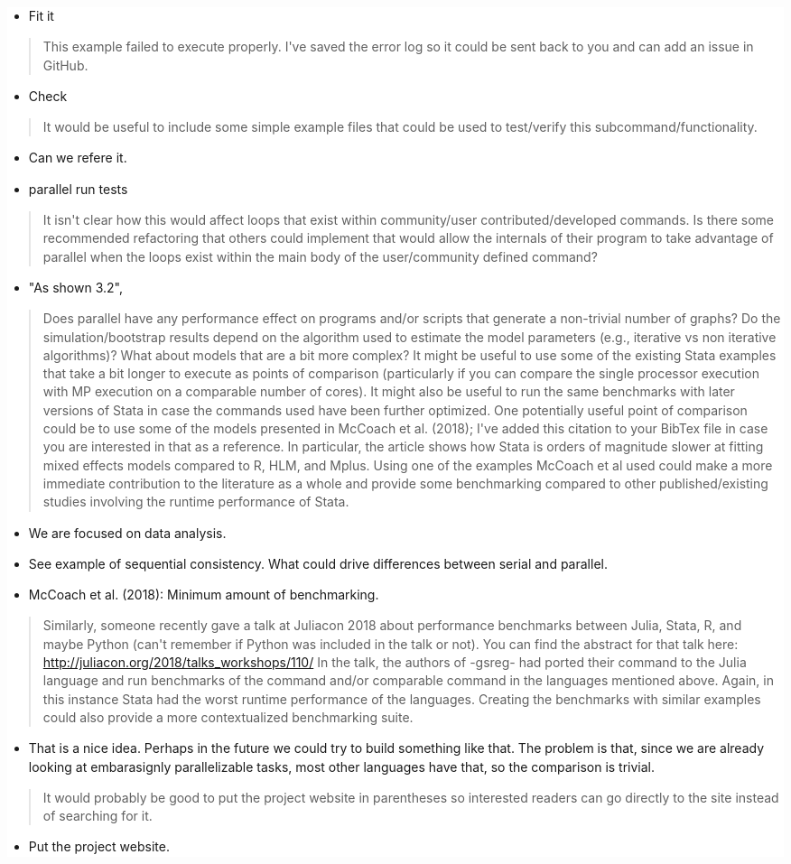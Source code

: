 *   Fit it

> This example failed to execute properly.  I've saved the error log so it could be sent back to you and can add an issue in GitHub.

*   Check

> It would be useful to include some simple example files that could be used to test/verify this subcommand/functionality.

*   Can we refere it.

*   parallel run tests

> It isn't clear how this would affect loops that exist within community/user contributed/developed commands.  Is there some recommended refactoring that others could implement that would allow the internals of their program to take advantage of parallel when the loops exist within the main body of the user/community defined command? 

*   "As shown 3.2",

> Does parallel have any performance effect on programs and/or scripts that generate a non-trivial number of graphs?  Do the simulation/bootstrap results depend on the algorithm used to estimate the model parameters (e.g., iterative vs non iterative algorithms)?  What about models that are a bit more complex?  It might be useful to use some of the existing Stata examples that take a bit longer to execute as points of comparison (particularly if you can compare the single processor execution with MP execution on a comparable number of cores).  It might also be useful to run the same benchmarks with later versions of Stata in case the commands used have been further optimized.  One potentially useful point of comparison could be to use some of the models presented in McCoach et al. (2018); I've added this citation to your BibTex file in case you are interested in that as a reference.  In particular, the article shows how Stata is orders of magnitude slower at fitting mixed effects models compared to R, HLM, and Mplus.  Using one of the examples McCoach et al used could make a more immediate contribution to the literature as a whole and provide some benchmarking compared to other published/existing studies involving the runtime performance of Stata.

*   We are focused on data analysis. 

*   See example of sequential consistency. What could drive differences between serial and parallel.

*   McCoach et al. (2018): Minimum amount of benchmarking.

> Similarly, someone recently gave a talk at Juliacon 2018 about performance benchmarks between Julia, Stata, R, and maybe Python (can't remember if Python was included in the talk or not).  You can find the abstract for that talk here: http://juliacon.org/2018/talks_workshops/110/ In the talk, the authors of -gsreg- had ported their command to the Julia language and run benchmarks of the command and/or comparable command in the languages mentioned above.  Again, in this instance Stata had the worst runtime performance of the languages.  Creating the benchmarks with similar examples could also provide a more contextualized benchmarking suite.

*   That is a nice idea. Perhaps in the future we could try to build something like that. The problem is that, since we are already looking at embarasignly parallelizable tasks, most other languages have that, so the comparison is trivial.

> It would probably be good to put the project website in parentheses so interested readers can go directly to the site instead of searching for it.

*   Put the project website.
